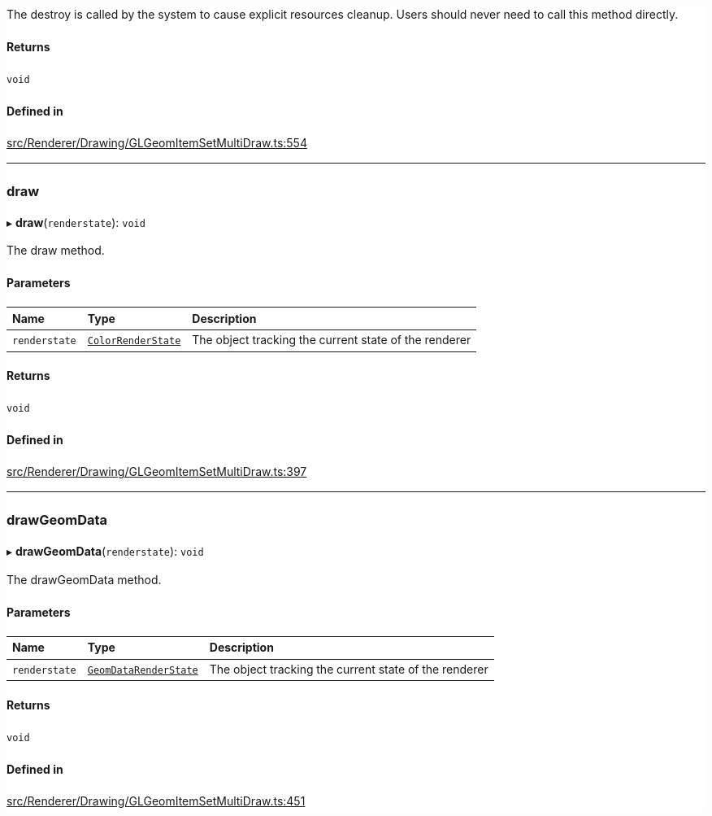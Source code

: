 The destroy is called by the system to cause explicit resources cleanup.
Users should never need to call this method directly.

#### Returns

`void`

#### Defined in

[src/Renderer/Drawing/GLGeomItemSetMultiDraw.ts:554](https://github.com/ZeaInc/zea-engine/blob/8e646f8a8/src/Renderer/Drawing/GLGeomItemSetMultiDraw.ts#L554)

___

### draw

▸ **draw**(`renderstate`): `void`

The draw method.

#### Parameters

| Name | Type | Description |
| :------ | :------ | :------ |
| `renderstate` | [`ColorRenderState`](../RenderStates/Renderer_RenderStates_ColorRenderState.ColorRenderState) | The object tracking the current state of the renderer |

#### Returns

`void`

#### Defined in

[src/Renderer/Drawing/GLGeomItemSetMultiDraw.ts:397](https://github.com/ZeaInc/zea-engine/blob/8e646f8a8/src/Renderer/Drawing/GLGeomItemSetMultiDraw.ts#L397)

___

### drawGeomData

▸ **drawGeomData**(`renderstate`): `void`

The drawGeomData method.

#### Parameters

| Name | Type | Description |
| :------ | :------ | :------ |
| `renderstate` | [`GeomDataRenderState`](../RenderStates/Renderer_RenderStates_GeomDataRenderState.GeomDataRenderState) | The object tracking the current state of the renderer |

#### Returns

`void`

#### Defined in

[src/Renderer/Drawing/GLGeomItemSetMultiDraw.ts:451](https://github.com/ZeaInc/zea-engine/blob/8e646f8a8/src/Renderer/Drawing/GLGeomItemSetMultiDraw.ts#L451)
